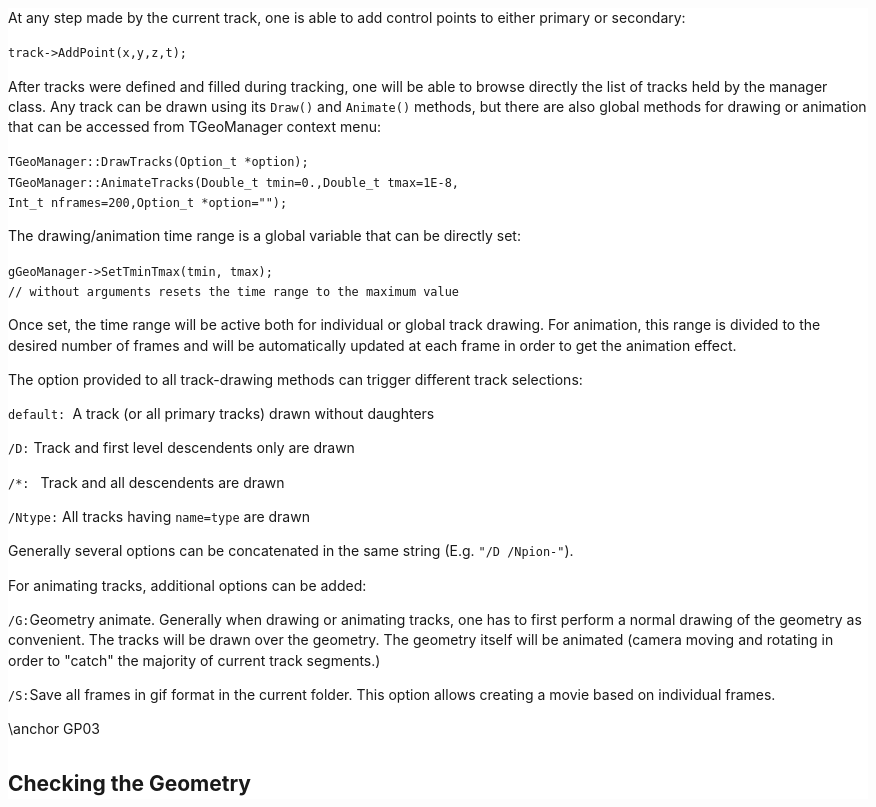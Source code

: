 At any step made by the current track, one is able to add control points
to either primary or secondary:

~~~{.cpp}
track->AddPoint(x,y,z,t);
~~~

After tracks were defined and filled during tracking, one will be able
to browse directly the list of tracks held by the manager class. Any
track can be drawn using its `Draw()` and `Animate()` methods, but there
are also global methods for drawing or animation that can be accessed
from TGeoManager context menu:

~~~{.cpp}
TGeoManager::DrawTracks(Option_t *option);
TGeoManager::AnimateTracks(Double_t tmin=0.,Double_t tmax=1E-8,
Int_t nframes=200,Option_t *option="");
~~~

The drawing/animation time range is a global variable that can be
directly set:

~~~{.cpp}
gGeoManager->SetTminTmax(tmin, tmax);
// without arguments resets the time range to the maximum value
~~~

Once set, the time range will be active both for individual or global
track drawing. For animation, this range is divided to the desired
number of frames and will be automatically updated at each frame in
order to get the animation effect.

The option provided to all track-drawing methods can trigger different
track selections:

`default: `A track (or all primary tracks) drawn without daughters

`/D:` Track and first level descendents only are drawn

`/*: ` Track and all descendents are drawn

`/Ntype:` All tracks having `name=type` are drawn

Generally several options can be concatenated in the same string (E.g.
`"/D /Npion-"`).

For animating tracks, additional options can be added:

`/G:`Geometry animate. Generally when drawing or animating tracks, one
has to first perform a normal drawing of the geometry as convenient. The
tracks will be drawn over the geometry. The geometry itself will be
animated (camera moving and rotating in order to "catch" the majority of
current track segments.)

`/S:`Save all frames in gif format in the current folder. This option
allows creating a movie based on individual frames.

\anchor GP03
## Checking the Geometry
